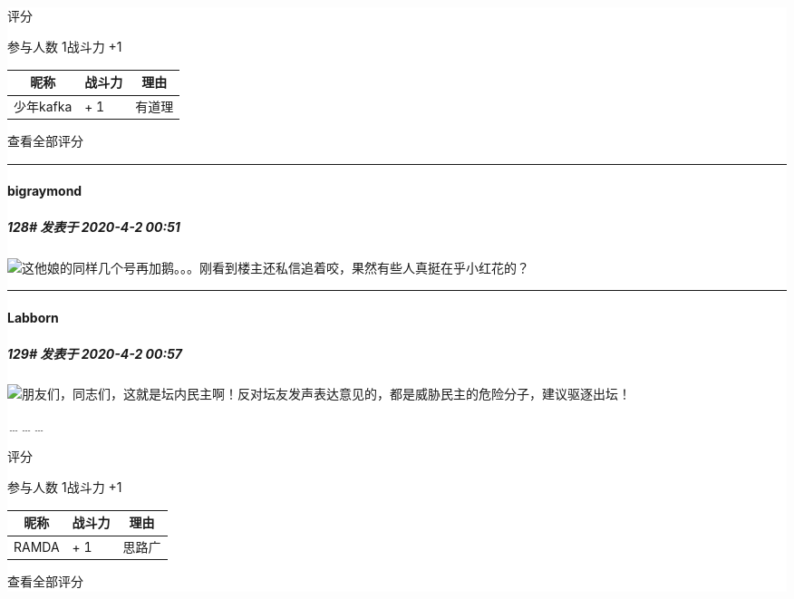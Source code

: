 评分





 参与人数 1战斗力 +1

|昵称|战斗力|理由|
|----|---|---|
| 少年kafka| + 1|有道理|



查看全部评分






*****

####  bigraymond  
##### 128#       发表于 2020-4-2 00:51



<img src="https://static.saraba1st.com/image/smiley/face2017/001.png" referrerpolicy="no-referrer">这他娘的同样几个号再加鹅。。。刚看到楼主还私信追着咬，果然有些人真挺在乎小红花的？







*****

####  Labborn  
##### 129#       发表于 2020-4-2 00:57



<img src="https://static.saraba1st.com/image/smiley/face2017/026.png" referrerpolicy="no-referrer">朋友们，同志们，这就是坛内民主啊！反对坛友发声表达意见的，都是威胁民主的危险分子，建议驱逐出坛！



﹍﹍﹍

评分





 参与人数 1战斗力 +1

|昵称|战斗力|理由|
|----|---|---|
| RAMDA| + 1|思路广|



查看全部评分



